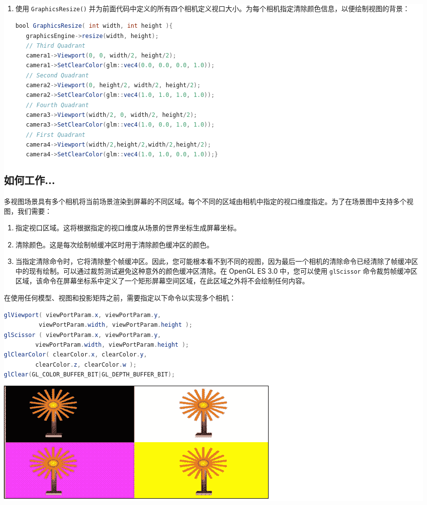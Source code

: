 1.  使用 `GraphicsResize()` 并为前面代码中定义的所有四个相机定义视口大小。为每个相机指定清除颜色信息，以便绘制视图的背景：

    ```java
    bool GraphicsResize( int width, int height ){
       graphicsEngine->resize(width, height);
       // Third Quadrant
       camera1->Viewport(0, 0, width/2, height/2);
       camera1->SetClearColor(glm::vec4(0.0, 0.0, 0.0, 1.0));
       // Second Quadrant
       camera2->Viewport(0, height/2, width/2, height/2);
       camera2->SetClearColor(glm::vec4(1.0, 1.0, 1.0, 1.0));
       // Fourth Quadrant
       camera3->Viewport(width/2, 0, width/2, height/2);
       camera3->SetClearColor(glm::vec4(1.0, 0.0, 1.0, 1.0));
       // First Quadrant
       camera4->Viewport(width/2,height/2,width/2,height/2);
       camera4->SetClearColor(glm::vec4(1.0, 1.0, 0.0, 1.0));}
    ```

## 如何工作...

多视图场景具有多个相机将当前场景渲染到屏幕的不同区域。每个不同的区域由相机中指定的视口维度指定。为了在场景图中支持多个视图，我们需要：

1.  指定视口区域。这将根据指定的视口维度从场景的世界坐标生成屏幕坐标。

1.  清除颜色。这是每次绘制帧缓冲区时用于清除颜色缓冲区的颜色。

1.  当指定清除命令时，它将清除整个帧缓冲区。因此，您可能根本看不到不同的视图，因为最后一个相机的清除命令已经清除了帧缓冲区中的现有绘制。可以通过裁剪测试避免这种意外的颜色缓冲区清除。在 OpenGL ES 3.0 中，您可以使用 `glScissor` 命令裁剪帧缓冲区区域，该命令在屏幕坐标系中定义了一个矩形屏幕空间区域，在此区域之外将不会绘制任何内容。

在使用任何模型、视图和投影矩阵之前，需要指定以下命令以实现多个相机：

```java
glViewport( viewPortParam.x, viewPortParam.y,
          viewPortParam.width, viewPortParam.height );
glScissor ( viewPortParam.x, viewPortParam.y,
         viewPortParam.width, viewPortParam.height );
glClearColor( clearColor.x, clearColor.y,
         clearColor.z, clearColor.w );
glClear(GL_COLOR_BUFFER_BIT|GL_DEPTH_BUFFER_BIT);
```

![如何工作...](img/5527OT_10_16.jpg)

